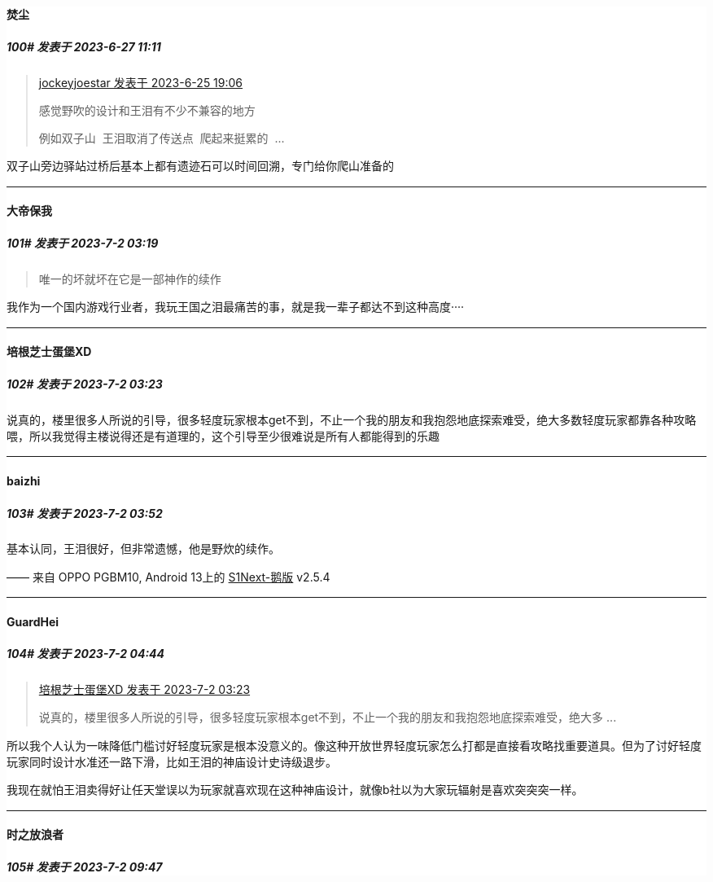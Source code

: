 ####  焚尘  
##### 100#       发表于 2023-6-27 11:11

<blockquote><a href="httphttps://bbs.saraba1st.com/2b/forum.php?mod=redirect&amp;goto=findpost&amp;pid=61428125&amp;ptid=2141593" target="_blank">jockeyjoestar 发表于 2023-6-25 19:06</a>

感觉野吹的设计和王泪有不少不兼容的地方  

例如双子山  王泪取消了传送点  爬起来挺累的  ...</blockquote>
双子山旁边驿站过桥后基本上都有遗迹石可以时间回溯，专门给你爬山准备的

*****

####  大帝保我  
##### 101#       发表于 2023-7-2 03:19

<blockquote>唯一的坏就坏在它是一部神作的续作</blockquote>

我作为一个国内游戏行业者，我玩王国之泪最痛苦的事，就是我一辈子都达不到这种高度····

*****

####  培根芝士蛋堡XD  
##### 102#       发表于 2023-7-2 03:23

说真的，楼里很多人所说的引导，很多轻度玩家根本get不到，不止一个我的朋友和我抱怨地底探索难受，绝大多数轻度玩家都靠各种攻略喂，所以我觉得主楼说得还是有道理的，这个引导至少很难说是所有人都能得到的乐趣


*****

####  baizhi  
##### 103#       发表于 2023-7-2 03:52

基本认同，王泪很好，但非常遗憾，他是野炊的续作。

—— 来自 OPPO PGBM10, Android 13上的 [S1Next-鹅版](https://github.com/ykrank/S1-Next/releases) v2.5.4


*****

####  GuardHei  
##### 104#       发表于 2023-7-2 04:44

<blockquote><a href="httphttps://bbs.saraba1st.com/2b/forum.php?mod=redirect&amp;goto=findpost&amp;pid=61511040&amp;ptid=2141593" target="_blank">培根芝士蛋堡XD 发表于 2023-7-2 03:23</a>

说真的，楼里很多人所说的引导，很多轻度玩家根本get不到，不止一个我的朋友和我抱怨地底探索难受，绝大多 ...</blockquote>
所以我个人认为一味降低门槛讨好轻度玩家是根本没意义的。像这种开放世界轻度玩家怎么打都是直接看攻略找重要道具。但为了讨好轻度玩家同时设计水准还一路下滑，比如王泪的神庙设计史诗级退步。

我现在就怕王泪卖得好让任天堂误以为玩家就喜欢现在这种神庙设计，就像b社以为大家玩辐射是喜欢突突突一样。


*****

####  时之放浪者  
##### 105#       发表于 2023-7-2 09:47
